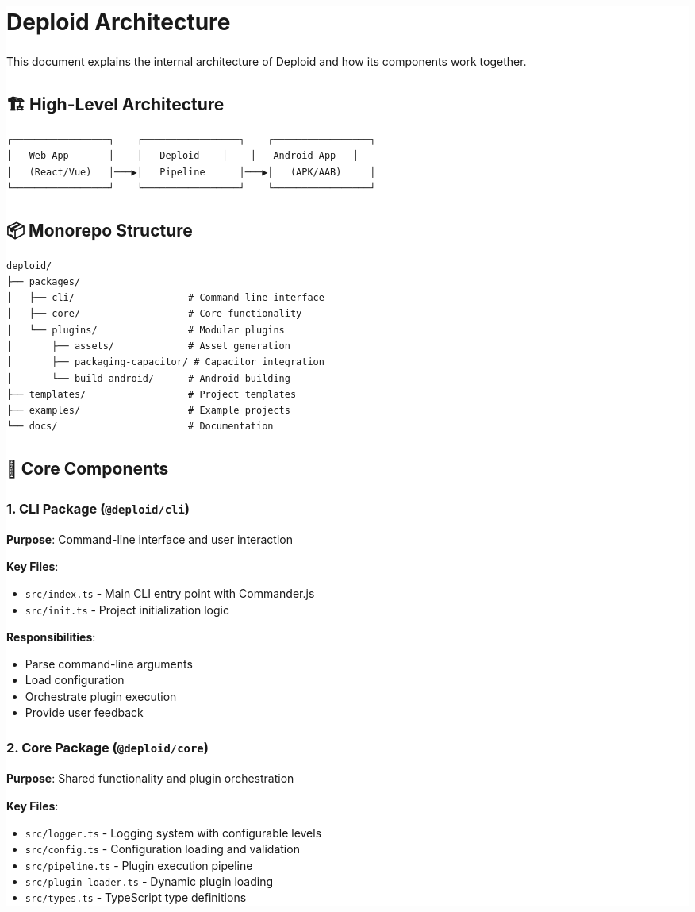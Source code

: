 # Deploid Architecture

This document explains the internal architecture of Deploid and how its components work together.

## 🏗️ High-Level Architecture

```
┌─────────────────┐    ┌─────────────────┐    ┌─────────────────┐
│   Web App       │    │   Deploid    │    │   Android App   │
│   (React/Vue)   │───▶│   Pipeline      │───▶│   (APK/AAB)     │
└─────────────────┘    └─────────────────┘    └─────────────────┘
```

## 📦 Monorepo Structure

```
deploid/
├── packages/
│   ├── cli/                    # Command line interface
│   ├── core/                   # Core functionality
│   └── plugins/                # Modular plugins
│       ├── assets/             # Asset generation
│       ├── packaging-capacitor/ # Capacitor integration
│       └── build-android/      # Android building
├── templates/                  # Project templates
├── examples/                   # Example projects
└── docs/                       # Documentation
```

## 🧩 Core Components

### 1. CLI Package (`@deploid/cli`)

**Purpose**: Command-line interface and user interaction

**Key Files**:
- `src/index.ts` - Main CLI entry point with Commander.js
- `src/init.ts` - Project initialization logic

**Responsibilities**:
- Parse command-line arguments
- Load configuration
- Orchestrate plugin execution
- Provide user feedback

### 2. Core Package (`@deploid/core`)

**Purpose**: Shared functionality and plugin orchestration

**Key Files**:
- `src/logger.ts` - Logging system with configurable levels
- `src/config.ts` - Configuration loading and validation
- `src/pipeline.ts` - Plugin execution pipeline
- `src/plugin-loader.ts` - Dynamic plugin loading
- `src/types.ts` - TypeScript type definitions
